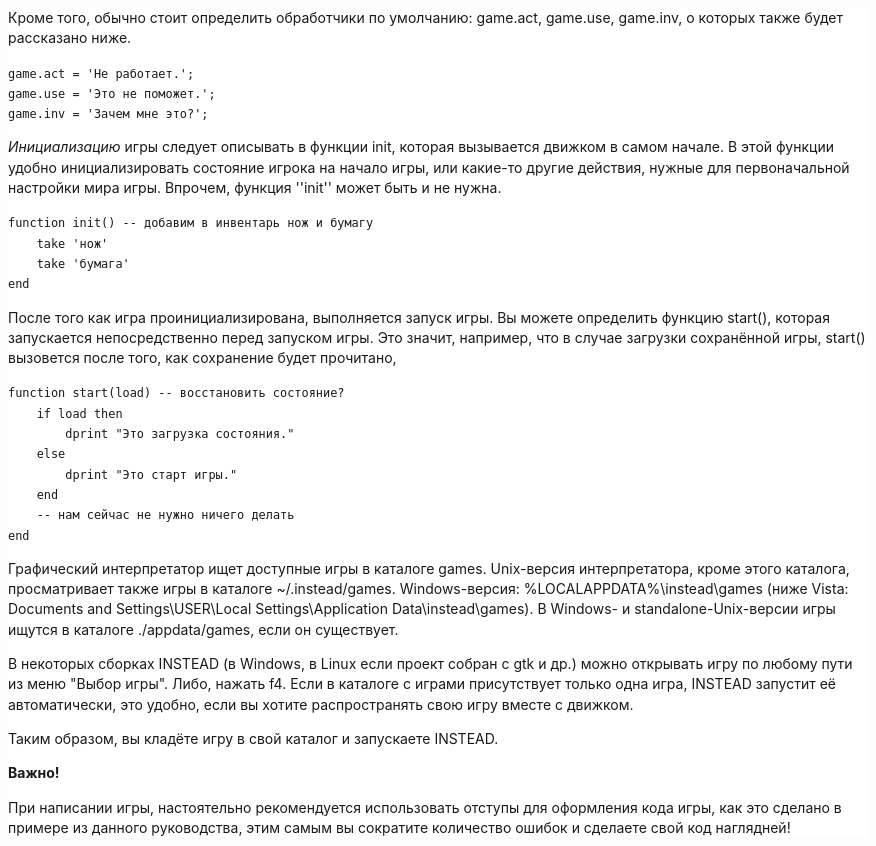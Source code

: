 Кроме того, обычно стоит определить обработчики по умолчанию:
game.act, game.use, game.inv, о которых также будет рассказано ниже.

    game.act = 'Не работает.';
    game.use = 'Это не поможет.';
    game.inv = 'Зачем мне это?';

_Инициализацию_ игры следует описывать в функции init, которая
вызывается движком в самом начале.  В этой функции удобно
инициализировать состояние игрока на начало игры, или какие-то другие
действия, нужные для первоначальной настройки мира игры.  Впрочем,
функция ''init'' может быть и не нужна.

    function init() -- добавим в инвентарь нож и бумагу
        take 'нож'
        take 'бумага'
    end

После того как игра проинициализирована, выполняется запуск игры. Вы
можете определить функцию start(), которая запускается непосредственно
перед запуском игры. Это значит, например, что в случае загрузки
сохранённой игры, start() вызовется после того, как сохранение будет
прочитано,


    function start(load) -- восстановить состояние?
		if load then
			dprint "Это загрузка состояния."
		else
			dprint "Это старт игры."
		end
		-- нам сейчас не нужно ничего делать
    end


Графический интерпретатор ищет доступные игры в каталоге
games. Unix-версия интерпретатора, кроме этого каталога, просматривает
также игры в каталоге ~/.instead/games. Windows-версия:
%LOCALAPPDATA%\instead\games (ниже Vista:
Documents and Settings\USER\Local Settings\Application Data\instead\games).
В Windows- и standalone-Unix-версии игры ищутся в каталоге
./appdata/games, если он существует.

В некоторых сборках INSTEAD (в Windows, в Linux если проект собран с
gtk и др.) можно открывать игру по любому пути из меню "Выбор игры".
Либо, нажать f4. Если в каталоге с играми присутствует только одна
игра, INSTEAD запустит её автоматически, это удобно, если вы хотите
распространять свою игру вместе с движком.

Таким образом, вы кладёте игру в свой каталог и запускаете INSTEAD.

__Важно!__

При написании игры, настоятельно рекомендуется использовать отступы
для оформления кода игры, как это сделано в примере из данного
руководства, этим самым вы сократите количество ошибок и сделаете свой
код наглядней!
